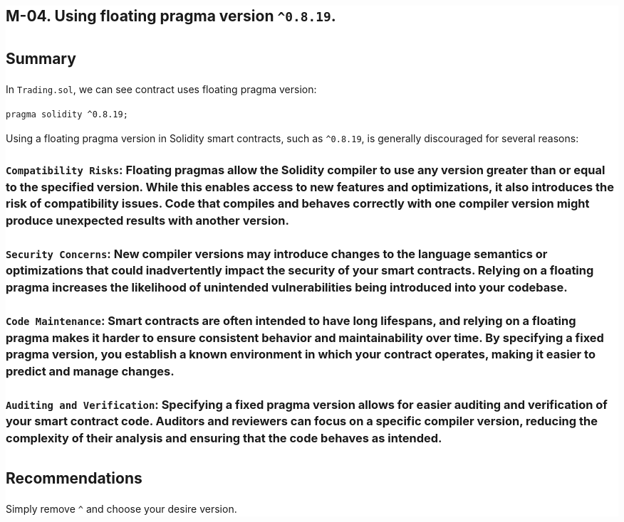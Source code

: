 ## <a id='M-04'></a>M-04. Using floating pragma version `^0.8.19`.

## Summary

In `Trading.sol`, we can see contract uses floating pragma version:

```solidity
pragma solidity ^0.8.19;
```

Using a floating pragma version in Solidity smart contracts, such as `^0.8.19`, is generally discouraged for several reasons:

### `Compatibility Risks`: Floating pragmas allow the Solidity compiler to use any version greater than or equal to the specified version. While this enables access to new features and optimizations, it also introduces the risk of compatibility issues. Code that compiles and behaves correctly with one compiler version might produce unexpected results with another version.

### `Security Concerns`: New compiler versions may introduce changes to the language semantics or optimizations that could inadvertently impact the security of your smart contracts. Relying on a floating pragma increases the likelihood of unintended vulnerabilities being introduced into your codebase.

### `Code Maintenance`: Smart contracts are often intended to have long lifespans, and relying on a floating pragma makes it harder to ensure consistent behavior and maintainability over time. By specifying a fixed pragma version, you establish a known environment in which your contract operates, making it easier to predict and manage changes.

### `Auditing and Verification`: Specifying a fixed pragma version allows for easier auditing and verification of your smart contract code. Auditors and reviewers can focus on a specific compiler version, reducing the complexity of their analysis and ensuring that the code behaves as intended.

## Recommendations

Simply remove `^` and choose your desire version.
